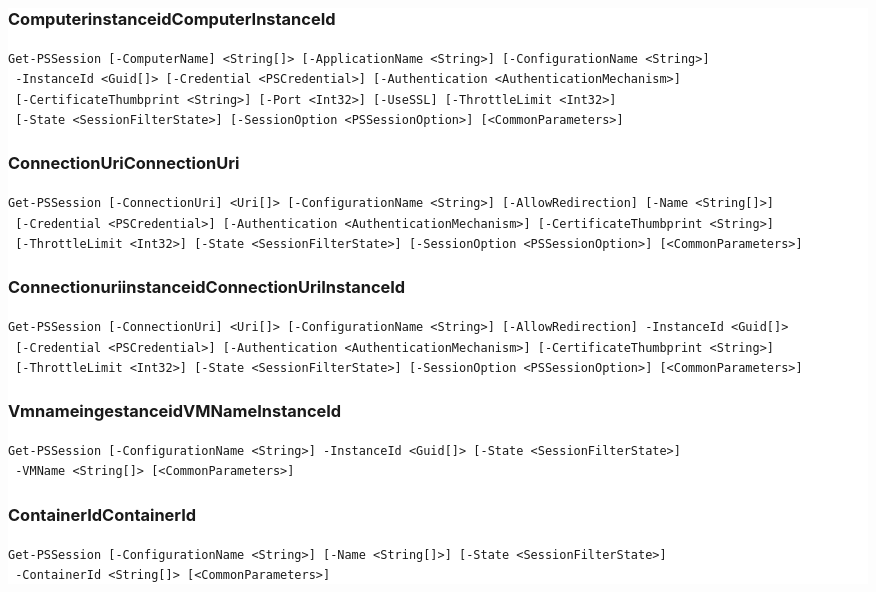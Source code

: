 ### <span data-ttu-id="3fbdf-108">Computerinstanceid</span><span class="sxs-lookup"><span data-stu-id="3fbdf-108">ComputerInstanceId</span></span>

```
Get-PSSession [-ComputerName] <String[]> [-ApplicationName <String>] [-ConfigurationName <String>]
 -InstanceId <Guid[]> [-Credential <PSCredential>] [-Authentication <AuthenticationMechanism>]
 [-CertificateThumbprint <String>] [-Port <Int32>] [-UseSSL] [-ThrottleLimit <Int32>]
 [-State <SessionFilterState>] [-SessionOption <PSSessionOption>] [<CommonParameters>]
```

### <span data-ttu-id="3fbdf-109">ConnectionUri</span><span class="sxs-lookup"><span data-stu-id="3fbdf-109">ConnectionUri</span></span>

```
Get-PSSession [-ConnectionUri] <Uri[]> [-ConfigurationName <String>] [-AllowRedirection] [-Name <String[]>]
 [-Credential <PSCredential>] [-Authentication <AuthenticationMechanism>] [-CertificateThumbprint <String>]
 [-ThrottleLimit <Int32>] [-State <SessionFilterState>] [-SessionOption <PSSessionOption>] [<CommonParameters>]
```

### <span data-ttu-id="3fbdf-110">Connectionuriinstanceid</span><span class="sxs-lookup"><span data-stu-id="3fbdf-110">ConnectionUriInstanceId</span></span>

```
Get-PSSession [-ConnectionUri] <Uri[]> [-ConfigurationName <String>] [-AllowRedirection] -InstanceId <Guid[]>
 [-Credential <PSCredential>] [-Authentication <AuthenticationMechanism>] [-CertificateThumbprint <String>]
 [-ThrottleLimit <Int32>] [-State <SessionFilterState>] [-SessionOption <PSSessionOption>] [<CommonParameters>]
```

### <span data-ttu-id="3fbdf-111">Vmnameingestanceid</span><span class="sxs-lookup"><span data-stu-id="3fbdf-111">VMNameInstanceId</span></span>

```
Get-PSSession [-ConfigurationName <String>] -InstanceId <Guid[]> [-State <SessionFilterState>]
 -VMName <String[]> [<CommonParameters>]
```

### <span data-ttu-id="3fbdf-112">ContainerId</span><span class="sxs-lookup"><span data-stu-id="3fbdf-112">ContainerId</span></span>

```
Get-PSSession [-ConfigurationName <String>] [-Name <String[]>] [-State <SessionFilterState>]
 -ContainerId <String[]> [<CommonParameters>]
```

